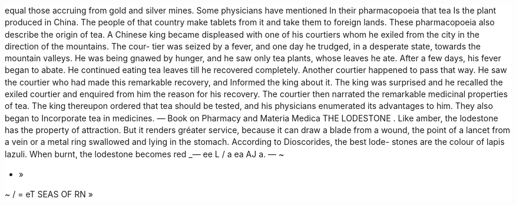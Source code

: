 equal those accruing from gold and 
silver mines. Some physicians have 
mentioned In their pharmacopoeia that 
tea Is the plant produced in China. The 
people of that country make tablets 
from it and take them to foreign lands. 
These pharmacopoeia also describe 
the origin of tea. A Chinese king became 
displeased with one of his courtiers 
whom he exiled from the city in the 
direction of the mountains. The cour- 
tier was seized by a fever, and one 
day he trudged, in a desperate state, 
towards the mountain valleys. He was 
being gnawed by hunger, and he saw 
only tea plants, whose leaves he ate. 
After a few days, his fever began to 
abate. He continued eating tea leaves 
till he recovered completely. 
Another courtier happened to pass 
that way. He saw the courtier who 
had made this remarkable recovery, 
and Informed the king about it. The 
king was surprised and he recalled 
the exiled courtier and enquired from 
him the reason for his recovery. The 
courtier then narrated the remarkable 
medicinal properties of tea. 
The king thereupon ordered that tea 
should be tested, and his physicians 
enumerated its advantages to him. They 
also began to Incorporate tea in 
medicines. 
— Book on Pharmacy 
and Materia Medica 
THE LODESTONE 
. Like amber, the lodestone has the 
property of attraction. But it renders 
gréater service, because it can draw 
a blade from a wound, the point of a 
lancet from a vein or a metal ring 
swallowed and lying in the stomach. 
According to Dioscorides, the best lode- 
stones are the colour of lapis lazuli. 
When burnt, the lodestone becomes red 
_— ee 
L / a ea AJ 
a. — ~ 
- » 
 
  
~ / 
= eT SEAS OF   RN » 
  